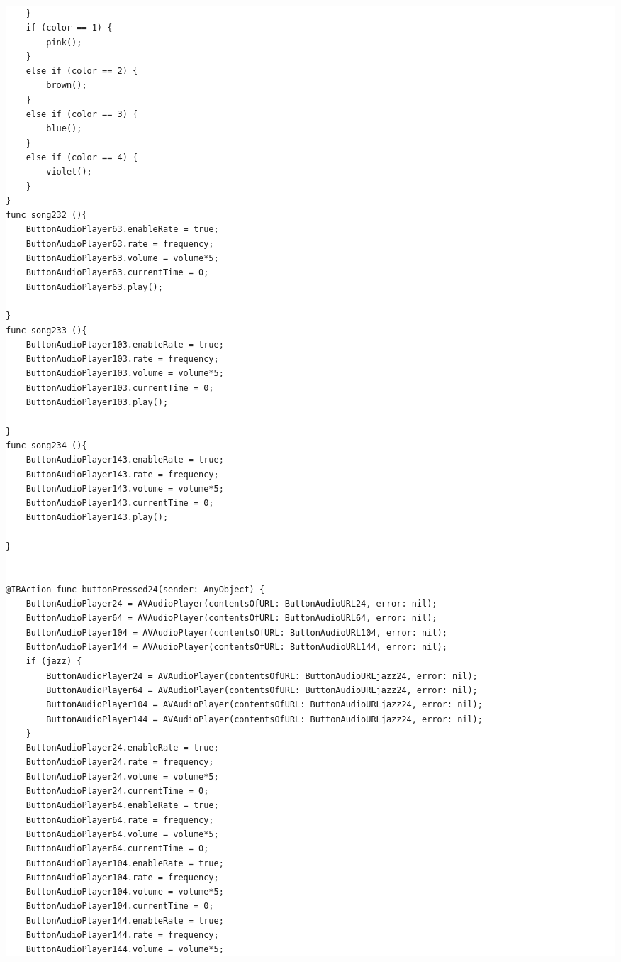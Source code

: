         }
        if (color == 1) {
            pink();
        }
        else if (color == 2) {
            brown();
        }
        else if (color == 3) {
            blue();
        }
        else if (color == 4) {
            violet();
        }
    }
    func song232 (){
        ButtonAudioPlayer63.enableRate = true;
        ButtonAudioPlayer63.rate = frequency;
        ButtonAudioPlayer63.volume = volume*5;
        ButtonAudioPlayer63.currentTime = 0;
        ButtonAudioPlayer63.play();
        
    }
    func song233 (){
        ButtonAudioPlayer103.enableRate = true;
        ButtonAudioPlayer103.rate = frequency;
        ButtonAudioPlayer103.volume = volume*5;
        ButtonAudioPlayer103.currentTime = 0;
        ButtonAudioPlayer103.play();
        
    }
    func song234 (){
        ButtonAudioPlayer143.enableRate = true;
        ButtonAudioPlayer143.rate = frequency;
        ButtonAudioPlayer143.volume = volume*5;
        ButtonAudioPlayer143.currentTime = 0;
        ButtonAudioPlayer143.play();
        
    }

    
    @IBAction func buttonPressed24(sender: AnyObject) {
        ButtonAudioPlayer24 = AVAudioPlayer(contentsOfURL: ButtonAudioURL24, error: nil);
        ButtonAudioPlayer64 = AVAudioPlayer(contentsOfURL: ButtonAudioURL64, error: nil);
        ButtonAudioPlayer104 = AVAudioPlayer(contentsOfURL: ButtonAudioURL104, error: nil);
        ButtonAudioPlayer144 = AVAudioPlayer(contentsOfURL: ButtonAudioURL144, error: nil);
        if (jazz) {
            ButtonAudioPlayer24 = AVAudioPlayer(contentsOfURL: ButtonAudioURLjazz24, error: nil);
            ButtonAudioPlayer64 = AVAudioPlayer(contentsOfURL: ButtonAudioURLjazz24, error: nil);
            ButtonAudioPlayer104 = AVAudioPlayer(contentsOfURL: ButtonAudioURLjazz24, error: nil);
            ButtonAudioPlayer144 = AVAudioPlayer(contentsOfURL: ButtonAudioURLjazz24, error: nil);
        }
        ButtonAudioPlayer24.enableRate = true;
        ButtonAudioPlayer24.rate = frequency;
        ButtonAudioPlayer24.volume = volume*5;
        ButtonAudioPlayer24.currentTime = 0;
        ButtonAudioPlayer64.enableRate = true;
        ButtonAudioPlayer64.rate = frequency;
        ButtonAudioPlayer64.volume = volume*5;
        ButtonAudioPlayer64.currentTime = 0;
        ButtonAudioPlayer104.enableRate = true;
        ButtonAudioPlayer104.rate = frequency;
        ButtonAudioPlayer104.volume = volume*5;
        ButtonAudioPlayer104.currentTime = 0;
        ButtonAudioPlayer144.enableRate = true;
        ButtonAudioPlayer144.rate = frequency;
        ButtonAudioPlayer144.volume = volume*5;
